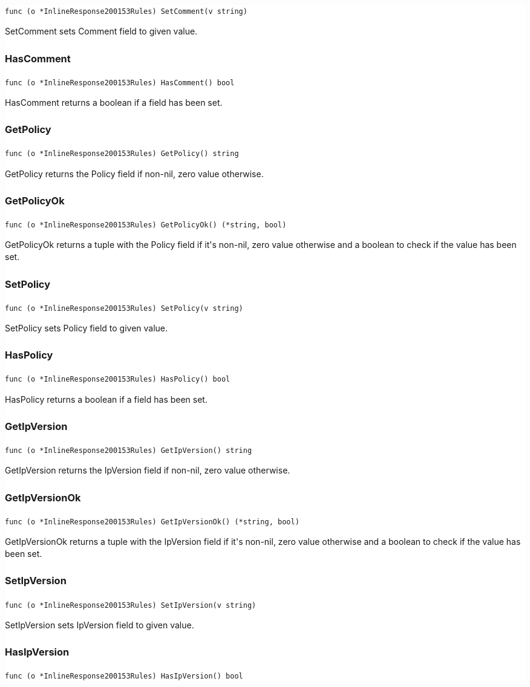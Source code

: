 `func (o *InlineResponse200153Rules) SetComment(v string)`

SetComment sets Comment field to given value.

### HasComment

`func (o *InlineResponse200153Rules) HasComment() bool`

HasComment returns a boolean if a field has been set.

### GetPolicy

`func (o *InlineResponse200153Rules) GetPolicy() string`

GetPolicy returns the Policy field if non-nil, zero value otherwise.

### GetPolicyOk

`func (o *InlineResponse200153Rules) GetPolicyOk() (*string, bool)`

GetPolicyOk returns a tuple with the Policy field if it's non-nil, zero value otherwise
and a boolean to check if the value has been set.

### SetPolicy

`func (o *InlineResponse200153Rules) SetPolicy(v string)`

SetPolicy sets Policy field to given value.

### HasPolicy

`func (o *InlineResponse200153Rules) HasPolicy() bool`

HasPolicy returns a boolean if a field has been set.

### GetIpVersion

`func (o *InlineResponse200153Rules) GetIpVersion() string`

GetIpVersion returns the IpVersion field if non-nil, zero value otherwise.

### GetIpVersionOk

`func (o *InlineResponse200153Rules) GetIpVersionOk() (*string, bool)`

GetIpVersionOk returns a tuple with the IpVersion field if it's non-nil, zero value otherwise
and a boolean to check if the value has been set.

### SetIpVersion

`func (o *InlineResponse200153Rules) SetIpVersion(v string)`

SetIpVersion sets IpVersion field to given value.

### HasIpVersion

`func (o *InlineResponse200153Rules) HasIpVersion() bool`
